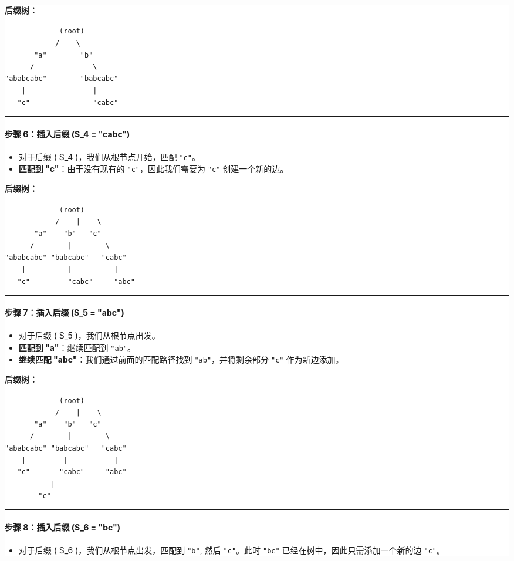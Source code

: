 **后缀树：**
```
             (root)
            /    \
       "a"        "b"
      /              \
"ababcabc"        "babcabc"
    |                |
   "c"               "cabc"
```

---

#### **步骤 6：插入后缀 \(S_4 = "cabc"\)**

- 对于后缀 \( S_4 \)，我们从根节点开始，匹配 `"c"`。
- **匹配到 "c"**：由于没有现有的 `"c"`，因此我们需要为 `"c"` 创建一个新的边。

**后缀树：**
```
             (root)
            /    |    \
       "a"    "b"   "c"
      /        |        \
"ababcabc" "babcabc"   "cabc"
    |          |          |
   "c"         "cabc"     "abc"
```

---

#### **步骤 7：插入后缀 \(S_5 = "abc"\)**

- 对于后缀 \( S_5 \)，我们从根节点出发。
- **匹配到 "a"**：继续匹配到 `"ab"`。
- **继续匹配 "abc"**：我们通过前面的匹配路径找到 `"ab"`，并将剩余部分 `"c"` 作为新边添加。

**后缀树：**
```
             (root)
            /    |    \
       "a"    "b"   "c"
      /        |        \
"ababcabc" "babcabc"   "cabc"
    |         |           |
   "c"       "cabc"     "abc"
           |
        "c"
```

---

#### **步骤 8：插入后缀 \(S_6 = "bc"\)**

- 对于后缀 \( S_6 \)，我们从根节点出发，匹配到 `"b"`, 然后 `"c"`。此时 `"bc"` 已经在树中，因此只需添加一个新的边 `"c"`。
